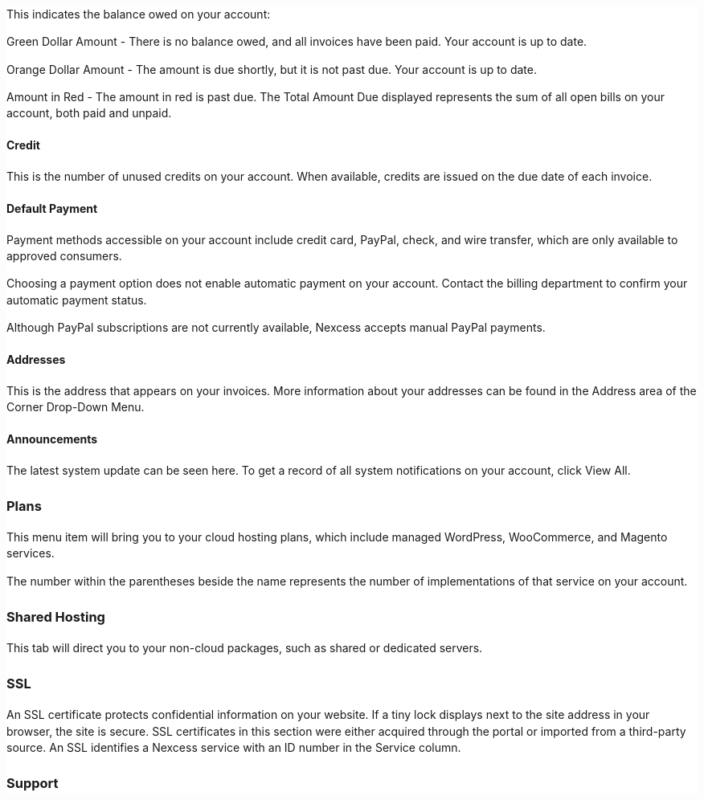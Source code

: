 This indicates the balance owed on your account:

Green Dollar Amount - There is no balance owed, and all invoices have been paid. Your account is up to date.

Orange Dollar Amount - The amount is due shortly, but it is not past due. Your account is up to date.

Amount in Red - The amount in red is past due. The Total Amount Due displayed represents the sum of all open bills on your account, both paid and unpaid.

#### Credit

This is the number of unused credits on your account. When available, credits are issued on the due date of each invoice.

#### Default Payment

Payment methods accessible on your account include credit card, PayPal, check, and wire transfer, which are only available to approved consumers.

Choosing a payment option does not enable automatic payment on your account. Contact the billing department to confirm your automatic payment status.

Although PayPal subscriptions are not currently available, Nexcess accepts manual PayPal payments.

#### Addresses

This is the address that appears on your invoices. More information about your addresses can be found in the Address area of the Corner Drop-Down Menu.

#### Announcements

The latest system update can be seen here. To get a record of all system notifications on your account, click View All.

### Plans

This menu item will bring you to your cloud hosting plans, which include managed WordPress, WooCommerce, and Magento services.

The number within the parentheses beside the name represents the number of implementations of that service on your account.

### Shared Hosting

This tab will direct you to your non-cloud packages, such as shared or dedicated servers.

### SSL

An SSL certificate protects confidential information on your website. If a tiny lock displays next to the site address in your browser, the site is secure. SSL certificates in this section were either acquired through the portal or imported from a third-party source. An SSL identifies a Nexcess service with an ID number in the Service column.

### Support

